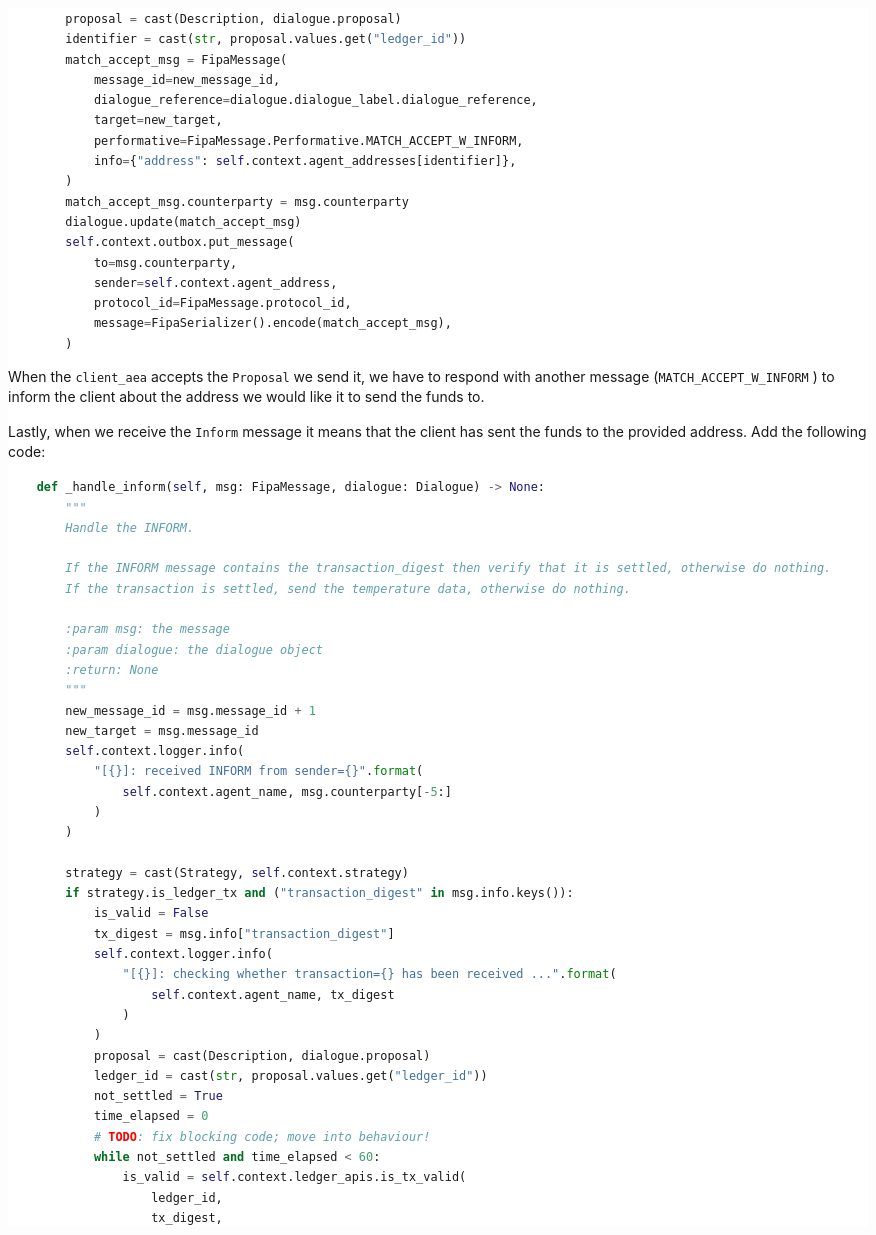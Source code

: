 ``` python
        proposal = cast(Description, dialogue.proposal)
        identifier = cast(str, proposal.values.get("ledger_id"))
        match_accept_msg = FipaMessage(
            message_id=new_message_id,
            dialogue_reference=dialogue.dialogue_label.dialogue_reference,
            target=new_target,
            performative=FipaMessage.Performative.MATCH_ACCEPT_W_INFORM,
            info={"address": self.context.agent_addresses[identifier]},
        )
        match_accept_msg.counterparty = msg.counterparty
        dialogue.update(match_accept_msg)
        self.context.outbox.put_message(
            to=msg.counterparty,
            sender=self.context.agent_address,
            protocol_id=FipaMessage.protocol_id,
            message=FipaSerializer().encode(match_accept_msg),
        )
```
When the `client_aea` accepts the `Proposal` we send it, we have to respond with another message (`MATCH_ACCEPT_W_INFORM` ) to inform the client about the address we would like it to send the funds to.

Lastly, when we receive the `Inform` message it means that the client has sent the funds to the provided address. Add the following code:

``` python
    def _handle_inform(self, msg: FipaMessage, dialogue: Dialogue) -> None:
        """
        Handle the INFORM.

        If the INFORM message contains the transaction_digest then verify that it is settled, otherwise do nothing.
        If the transaction is settled, send the temperature data, otherwise do nothing.

        :param msg: the message
        :param dialogue: the dialogue object
        :return: None
        """
        new_message_id = msg.message_id + 1
        new_target = msg.message_id
        self.context.logger.info(
            "[{}]: received INFORM from sender={}".format(
                self.context.agent_name, msg.counterparty[-5:]
            )
        )

        strategy = cast(Strategy, self.context.strategy)
        if strategy.is_ledger_tx and ("transaction_digest" in msg.info.keys()):
            is_valid = False
            tx_digest = msg.info["transaction_digest"]
            self.context.logger.info(
                "[{}]: checking whether transaction={} has been received ...".format(
                    self.context.agent_name, tx_digest
                )
            )
            proposal = cast(Description, dialogue.proposal)
            ledger_id = cast(str, proposal.values.get("ledger_id"))
            not_settled = True
            time_elapsed = 0
            # TODO: fix blocking code; move into behaviour!
            while not_settled and time_elapsed < 60:
                is_valid = self.context.ledger_apis.is_tx_valid(
                    ledger_id,
                    tx_digest,
```